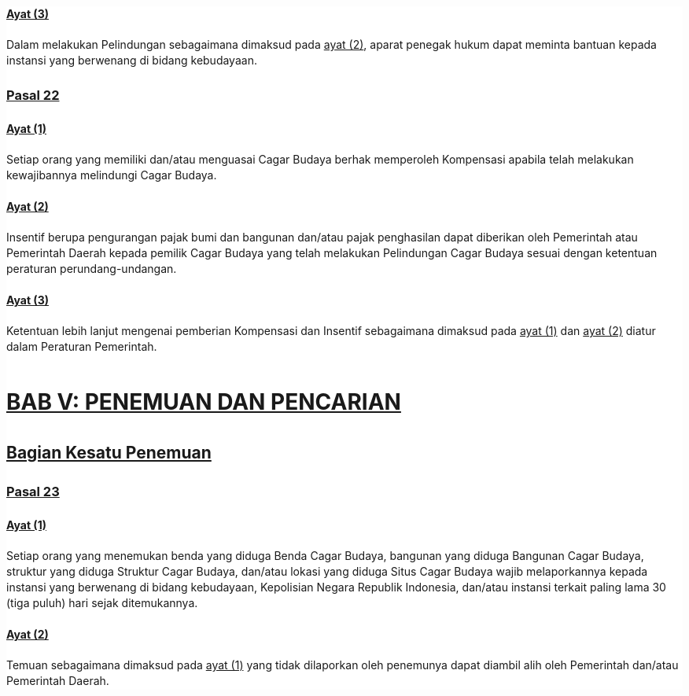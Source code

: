 #### [Ayat (3)](http://example.org/legal/peraturan/uu/2010/11/pasal/0021/versi/20101124/ayat/0003)
Dalam melakukan Pelindungan sebagaimana dimaksud pada [ayat (2)](http://example.org/legal/peraturan/uu/2010/11/pasal/0021/versi/20101124/ayat/0002), aparat penegak hukum dapat meminta bantuan kepada instansi yang berwenang di bidang kebudayaan.


### [Pasal 22](http://example.org/legal/peraturan/uu/2010/11/pasal/0022)

#### [Ayat (1)](http://example.org/legal/peraturan/uu/2010/11/pasal/0022/versi/20101124/ayat/0001)
Setiap orang yang memiliki dan/atau menguasai Cagar Budaya berhak memperoleh Kompensasi apabila telah melakukan kewajibannya melindungi Cagar Budaya.

#### [Ayat (2)](http://example.org/legal/peraturan/uu/2010/11/pasal/0022/versi/20101124/ayat/0002)
Insentif berupa pengurangan pajak bumi dan bangunan dan/atau pajak penghasilan dapat diberikan oleh Pemerintah atau Pemerintah Daerah kepada pemilik Cagar Budaya yang telah melakukan Pelindungan Cagar Budaya sesuai dengan ketentuan peraturan perundang-undangan.

#### [Ayat (3)](http://example.org/legal/peraturan/uu/2010/11/pasal/0022/versi/20101124/ayat/0003)
Ketentuan lebih lanjut mengenai pemberian Kompensasi dan Insentif sebagaimana dimaksud pada [ayat (1)](http://example.org/legal/peraturan/uu/2010/11/pasal/0022/versi/20101124/ayat/0001) dan [ayat (2)](http://example.org/legal/peraturan/uu/2010/11/pasal/0022/versi/20101124/ayat/0002) diatur dalam Peraturan Pemerintah.
 


# [BAB V: PENEMUAN DAN PENCARIAN](http://example.org/legal/peraturan/uu/2010/11/bab/0005)

## [Bagian Kesatu Penemuan](http://example.org/legal/peraturan/uu/2010/11/bab/0005/bagian/0001)

### [Pasal 23](http://example.org/legal/peraturan/uu/2010/11/pasal/0023)

#### [Ayat (1)](http://example.org/legal/peraturan/uu/2010/11/pasal/0023/versi/20101124/ayat/0001)
Setiap orang yang menemukan benda yang diduga Benda Cagar Budaya, bangunan yang diduga Bangunan Cagar Budaya, struktur yang diduga Struktur Cagar Budaya, dan/atau lokasi yang diduga Situs Cagar Budaya wajib melaporkannya kepada instansi yang berwenang di bidang kebudayaan, Kepolisian Negara Republik Indonesia, dan/atau instansi terkait paling lama 30 (tiga puluh) hari sejak ditemukannya.

#### [Ayat (2)](http://example.org/legal/peraturan/uu/2010/11/pasal/0023/versi/20101124/ayat/0002)
Temuan sebagaimana dimaksud pada [ayat (1)](http://example.org/legal/peraturan/uu/2010/11/pasal/0023/versi/20101124/ayat/0001) yang tidak dilaporkan oleh penemunya dapat diambil alih oleh Pemerintah dan/atau Pemerintah Daerah.
